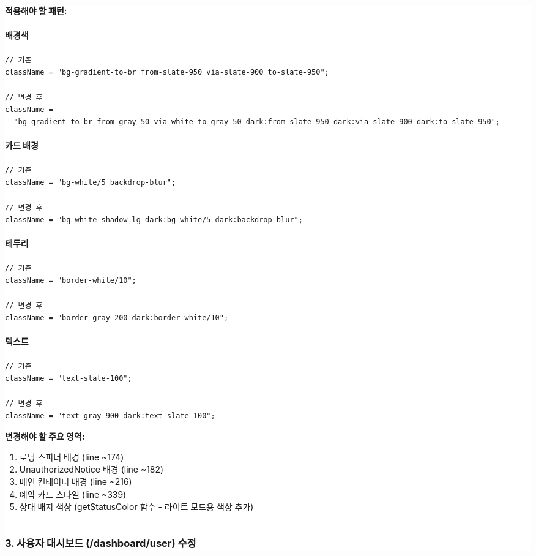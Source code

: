**적용해야 할 패턴:**

#### 배경색

```tsx
// 기존
className = "bg-gradient-to-br from-slate-950 via-slate-900 to-slate-950";

// 변경 후
className =
  "bg-gradient-to-br from-gray-50 via-white to-gray-50 dark:from-slate-950 dark:via-slate-900 dark:to-slate-950";
```

#### 카드 배경

```tsx
// 기존
className = "bg-white/5 backdrop-blur";

// 변경 후
className = "bg-white shadow-lg dark:bg-white/5 dark:backdrop-blur";
```

#### 테두리

```tsx
// 기존
className = "border-white/10";

// 변경 후
className = "border-gray-200 dark:border-white/10";
```

#### 텍스트

```tsx
// 기존
className = "text-slate-100";

// 변경 후
className = "text-gray-900 dark:text-slate-100";
```

**변경해야 할 주요 영역:**

1. 로딩 스피너 배경 (line ~174)
2. UnauthorizedNotice 배경 (line ~182)
3. 메인 컨테이너 배경 (line ~216)
4. 예약 카드 스타일 (line ~339)
5. 상태 배지 색상 (getStatusColor 함수 - 라이트 모드용 색상 추가)

---

### 3. 사용자 대시보드 (/dashboard/user) 수정

